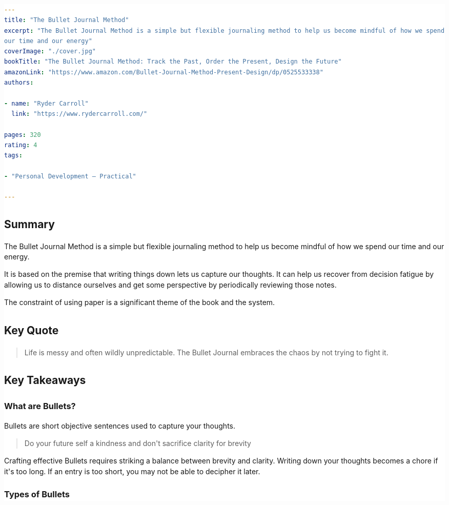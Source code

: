 ```yaml
---
title: "The Bullet Journal Method"
excerpt: "The Bullet Journal Method is a simple but flexible journaling method to help us become mindful of how we spend our time and our energy"
coverImage: "./cover.jpg"
bookTitle: "The Bullet Journal Method: Track the Past, Order the Present, Design the Future"
amazonLink: "https://www.amazon.com/Bullet-Journal-Method-Present-Design/dp/0525533338"
authors:

- name: "Ryder Carroll"
  link: "https://www.rydercarroll.com/"

pages: 320
rating: 4
tags:

- "Personal Development — Practical"

---
```


## Summary

The Bullet Journal Method is a simple but flexible journaling method to help us become mindful of how we spend our time and our energy.

It is based on the premise that writing things down lets us capture our thoughts. It can help us recover from decision fatigue by allowing us to distance ourselves and get some perspective by periodically reviewing those notes.

The constraint of using paper is a significant theme of the book and the system.

## Key Quote

> Life is messy and often wildly unpredictable. The Bullet Journal embraces the chaos by not trying to fight it.

## Key Takeaways

### What are Bullets?

Bullets are short objective sentences used to capture your thoughts.

> Do your future self a kindness and don't sacrifice clarity for brevity

Crafting effective Bullets requires striking a balance between brevity and clarity. Writing down your thoughts becomes a chore if it's too long. If an entry is too short, you may not be able to decipher it later.

### Types of Bullets
